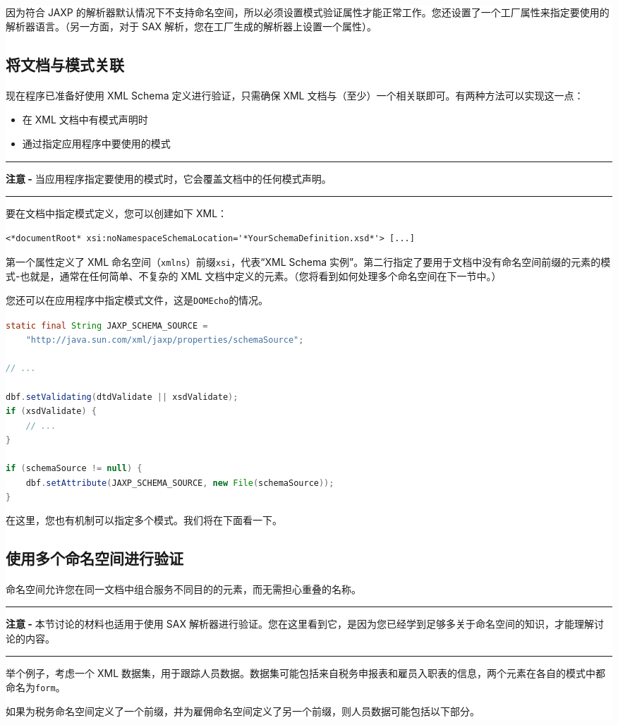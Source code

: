 因为符合 JAXP 的解析器默认情况下不支持命名空间，所以必须设置模式验证属性才能正常工作。您还设置了一个工厂属性来指定要使用的解析器语言。（另一方面，对于 SAX 解析，您在工厂生成的解析器上设置一个属性）。

## 将文档与模式关联

现在程序已准备好使用 XML Schema 定义进行验证，只需确保 XML 文档与（至少）一个相关联即可。有两种方法可以实现这一点：

+   在 XML 文档中有模式声明时

+   通过指定应用程序中要使用的模式

* * *

**注意 -** 当应用程序指定要使用的模式时，它会覆盖文档中的任何模式声明。

* * *

要在文档中指定模式定义，您可以创建如下 XML：

`<*documentRoot* xsi:noNamespaceSchemaLocation='*YourSchemaDefinition.xsd*'> [...]`

第一个属性定义了 XML 命名空间（`xmlns`）前缀`xsi`，代表“XML Schema 实例”。第二行指定了要用于文档中没有命名空间前缀的元素的模式-也就是，通常在任何简单、不复杂的 XML 文档中定义的元素。（您将看到如何处理多个命名空间在下一节中。）

您还可以在应用程序中指定模式文件，这是`DOMEcho`的情况。

```java
static final String JAXP_SCHEMA_SOURCE =
    "http://java.sun.com/xml/jaxp/properties/schemaSource";

// ...

dbf.setValidating(dtdValidate || xsdValidate);
if (xsdValidate) {
    // ...    
}

if (schemaSource != null) {
    dbf.setAttribute(JAXP_SCHEMA_SOURCE, new File(schemaSource));
}

```

在这里，您也有机制可以指定多个模式。我们将在下面看一下。

## 使用多个命名空间进行验证

命名空间允许您在同一文档中组合服务不同目的的元素，而无需担心重叠的名称。

* * *

**注意 -** 本节讨论的材料也适用于使用 SAX 解析器进行验证。您在这里看到它，是因为您已经学到足够多关于命名空间的知识，才能理解讨论的内容。

* * *

举个例子，考虑一个 XML 数据集，用于跟踪人员数据。数据集可能包括来自税务申报表和雇员入职表的信息，两个元素在各自的模式中都命名为`form`。

如果为税务命名空间定义了一个前缀，并为雇佣命名空间定义了另一个前缀，则人员数据可能包括以下部分。
